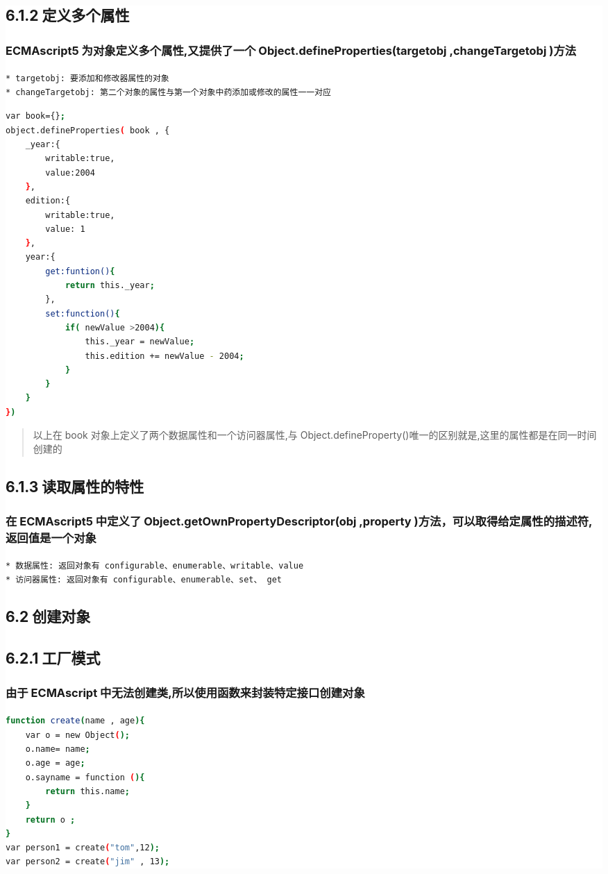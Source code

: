 ## 6.1.2 定义多个属性

### ECMAscript5 为对象定义多个属性,又提供了一个 Object.defineProperties(targetobj ,changeTargetobj )方法

    * targetobj: 要添加和修改器属性的对象
    * changeTargetobj: 第二个对象的属性与第一个对象中药添加或修改的属性一一对应

```bash
var book={};
object.defineProperties( book , {
	_year:{
		writable:true,
		value:2004
	},
	edition:{
		writable:true,
		value: 1
	},
	year:{
		get:funtion(){
			return this._year;
		},
		set:function(){
			if( newValue >2004){
				this._year = newValue;
				this.edition += newValue - 2004;
			}
		}
	}
})
```

> 以上在 book 对象上定义了两个数据属性和一个访问器属性,与 Object.defineProperty()唯一的区别就是,这里的属性都是在同一时间创建的

## 6.1.3 读取属性的特性

### 在 ECMAscript5 中定义了 Object.getOwnPropertyDescriptor(obj ,property )方法，可以取得给定属性的描述符,返回值是一个对象

    * 数据属性: 返回对象有 configurable、enumerable、writable、value
    * 访问器属性: 返回对象有 configurable、enumerable、set、 get

## 6.2 创建对象

## 6.2.1 工厂模式

### 由于 ECMAscript 中无法创建类,所以使用函数来封装特定接口创建对象

```bash
function create(name , age){
	var o = new Object();
	o.name= name;
	o.age = age;
	o.sayname = function (){
		return this.name;
	}
	return o ;
}
var person1 = create("tom",12);
var person2 = create("jim" , 13);
```
